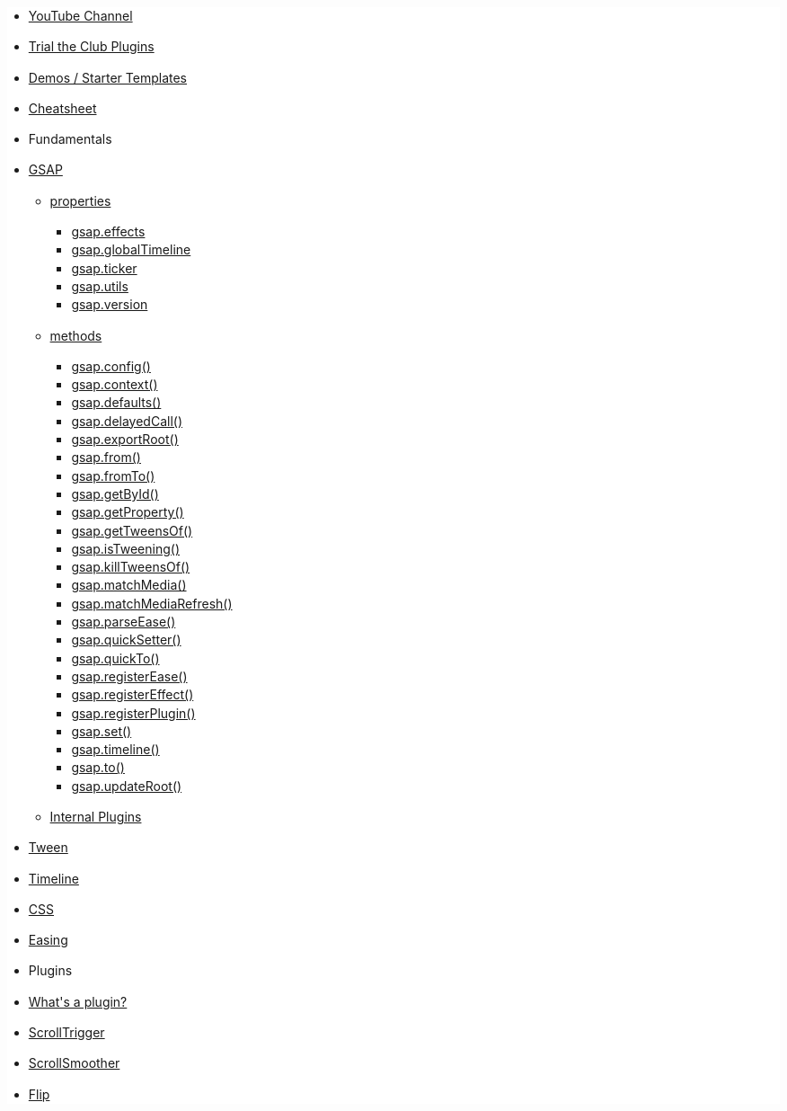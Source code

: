 - [YouTube Channel](https://www.youtube.com/@GreenSockLearning)
- [Trial the Club Plugins](https://gsap.com/resources/trial)
- [Demos / Starter Templates](https://gsap.com/demos)
- [Cheatsheet](https://gsap.com/cheatsheet)
- Fundamentals
- [GSAP](https://gsap.com/docs/v3/GSAP/)

  - [properties](https://gsap.com/docs/v3/GSAP/gsap.delayedCall()/#)

    - [gsap.effects](https://gsap.com/docs/v3/GSAP/gsap.effects)
    - [gsap.globalTimeline](https://gsap.com/docs/v3/GSAP/gsap.globalTimeline)
    - [gsap.ticker](https://gsap.com/docs/v3/GSAP/gsap.ticker)
    - [gsap.utils](https://gsap.com/docs/v3/GSAP/gsap.utils)
    - [gsap.version](https://gsap.com/docs/v3/GSAP/gsap.version)
  - [methods](https://gsap.com/docs/v3/GSAP/gsap.delayedCall()/#)

    - [gsap.config()](https://gsap.com/docs/v3/GSAP/gsap.config())
    - [gsap.context()](https://gsap.com/docs/v3/GSAP/gsap.context())
    - [gsap.defaults()](https://gsap.com/docs/v3/GSAP/gsap.defaults())
    - [gsap.delayedCall()](https://gsap.com/docs/v3/GSAP/gsap.delayedCall())
    - [gsap.exportRoot()](https://gsap.com/docs/v3/GSAP/gsap.exportRoot())
    - [gsap.from()](https://gsap.com/docs/v3/GSAP/gsap.from())
    - [gsap.fromTo()](https://gsap.com/docs/v3/GSAP/gsap.fromTo())
    - [gsap.getById()](https://gsap.com/docs/v3/GSAP/gsap.getById())
    - [gsap.getProperty()](https://gsap.com/docs/v3/GSAP/gsap.getProperty())
    - [gsap.getTweensOf()](https://gsap.com/docs/v3/GSAP/gsap.getTweensOf())
    - [gsap.isTweening()](https://gsap.com/docs/v3/GSAP/gsap.isTweening())
    - [gsap.killTweensOf()](https://gsap.com/docs/v3/GSAP/gsap.killTweensOf())
    - [gsap.matchMedia()](https://gsap.com/docs/v3/GSAP/gsap.matchMedia())
    - [gsap.matchMediaRefresh()](https://gsap.com/docs/v3/GSAP/gsap.matchMediaRefresh())
    - [gsap.parseEase()](https://gsap.com/docs/v3/GSAP/gsap.parseEase())
    - [gsap.quickSetter()](https://gsap.com/docs/v3/GSAP/gsap.quickSetter())
    - [gsap.quickTo()](https://gsap.com/docs/v3/GSAP/gsap.quickTo())
    - [gsap.registerEase()](https://gsap.com/docs/v3/GSAP/gsap.registerEase())
    - [gsap.registerEffect()](https://gsap.com/docs/v3/GSAP/gsap.registerEffect())
    - [gsap.registerPlugin()](https://gsap.com/docs/v3/GSAP/gsap.registerPlugin())
    - [gsap.set()](https://gsap.com/docs/v3/GSAP/gsap.set())
    - [gsap.timeline()](https://gsap.com/docs/v3/GSAP/gsap.timeline())
    - [gsap.to()](https://gsap.com/docs/v3/GSAP/gsap.to())
    - [gsap.updateRoot()](https://gsap.com/docs/v3/GSAP/gsap.updateRoot())
  - [Internal Plugins](https://gsap.com/docs/v3/GSAP/gsap.delayedCall()/#)
- [Tween](https://gsap.com/docs/v3/GSAP/Tween)

- [Timeline](https://gsap.com/docs/v3/GSAP/Timeline)

- [CSS](https://gsap.com/docs/v3/GSAP/CorePlugins/CSS)
- [Easing](https://gsap.com/docs/v3/Eases)

- Plugins
- [What's a plugin?](https://gsap.com/docs/v3/Plugins)
- [ScrollTrigger](https://gsap.com/docs/v3/Plugins/ScrollTrigger/)

- [ScrollSmoother](https://gsap.com/docs/v3/Plugins/ScrollSmoother/)

- [Flip](https://gsap.com/docs/v3/Plugins/Flip/)
